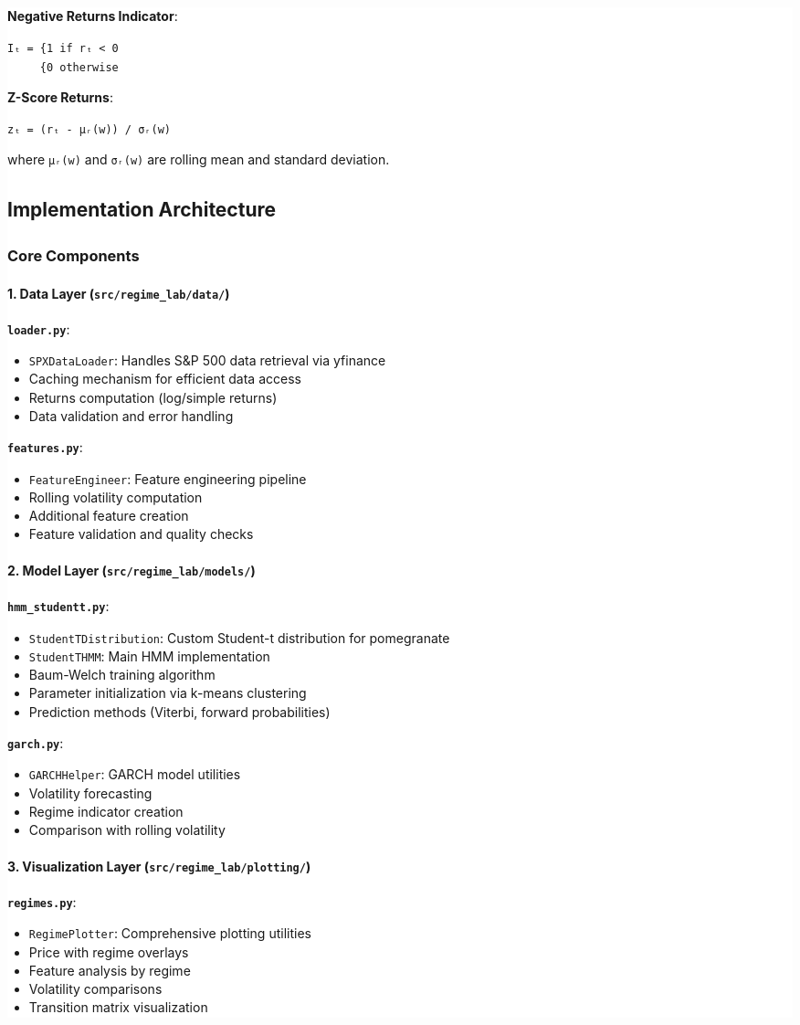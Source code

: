 **Negative Returns Indicator**:
```
Iₜ = {1 if rₜ < 0
     {0 otherwise
```

**Z-Score Returns**:
```
zₜ = (rₜ - μᵣ(w)) / σᵣ(w)
```
where `μᵣ(w)` and `σᵣ(w)` are rolling mean and standard deviation.

## Implementation Architecture

### Core Components

#### 1. Data Layer (`src/regime_lab/data/`)

**`loader.py`**:
- `SPXDataLoader`: Handles S&P 500 data retrieval via yfinance
- Caching mechanism for efficient data access
- Returns computation (log/simple returns)
- Data validation and error handling

**`features.py`**:
- `FeatureEngineer`: Feature engineering pipeline
- Rolling volatility computation
- Additional feature creation
- Feature validation and quality checks

#### 2. Model Layer (`src/regime_lab/models/`)

**`hmm_studentt.py`**:
- `StudentTDistribution`: Custom Student-t distribution for pomegranate
- `StudentTHMM`: Main HMM implementation
- Baum-Welch training algorithm
- Parameter initialization via k-means clustering
- Prediction methods (Viterbi, forward probabilities)

**`garch.py`**:
- `GARCHHelper`: GARCH model utilities
- Volatility forecasting
- Regime indicator creation
- Comparison with rolling volatility

#### 3. Visualization Layer (`src/regime_lab/plotting/`)

**`regimes.py`**:
- `RegimePlotter`: Comprehensive plotting utilities
- Price with regime overlays
- Feature analysis by regime
- Volatility comparisons
- Transition matrix visualization
